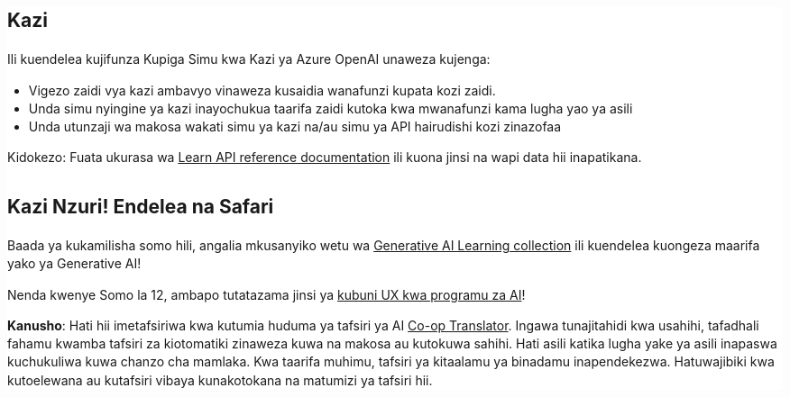## Kazi

Ili kuendelea kujifunza Kupiga Simu kwa Kazi ya Azure OpenAI unaweza kujenga:

- Vigezo zaidi vya kazi ambavyo vinaweza kusaidia wanafunzi kupata kozi zaidi.
- Unda simu nyingine ya kazi inayochukua taarifa zaidi kutoka kwa mwanafunzi kama lugha yao ya asili
- Unda utunzaji wa makosa wakati simu ya kazi na/au simu ya API hairudishi kozi zinazofaa

Kidokezo: Fuata ukurasa wa [Learn API reference documentation](https://learn.microsoft.com/training/support/catalog-api-developer-reference?WT.mc_id=academic-105485-koreyst) ili kuona jinsi na wapi data hii inapatikana.

## Kazi Nzuri! Endelea na Safari

Baada ya kukamilisha somo hili, angalia mkusanyiko wetu wa [Generative AI Learning collection](https://aka.ms/genai-collection?WT.mc_id=academic-105485-koreyst) ili kuendelea kuongeza maarifa yako ya Generative AI!

Nenda kwenye Somo la 12, ambapo tutatazama jinsi ya [kubuni UX kwa programu za AI](../12-designing-ux-for-ai-applications/README.md?WT.mc_id=academic-105485-koreyst)!

**Kanusho**: 
Hati hii imetafsiriwa kwa kutumia huduma ya tafsiri ya AI [Co-op Translator](https://github.com/Azure/co-op-translator). Ingawa tunajitahidi kwa usahihi, tafadhali fahamu kwamba tafsiri za kiotomatiki zinaweza kuwa na makosa au kutokuwa sahihi. Hati asili katika lugha yake ya asili inapaswa kuchukuliwa kuwa chanzo cha mamlaka. Kwa taarifa muhimu, tafsiri ya kitaalamu ya binadamu inapendekezwa. Hatuwajibiki kwa kutoelewana au kutafsiri vibaya kunakotokana na matumizi ya tafsiri hii.